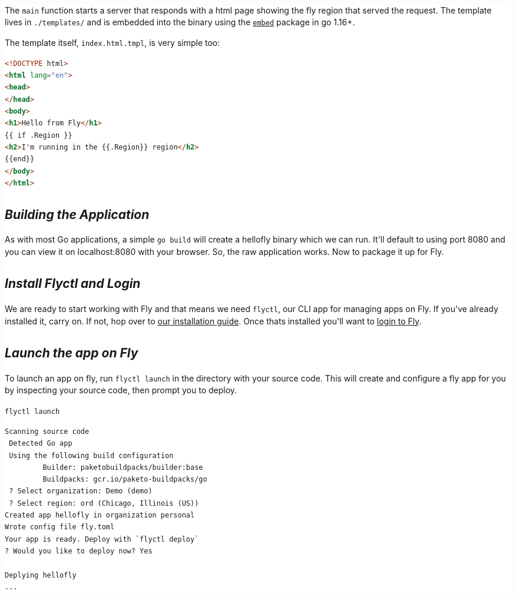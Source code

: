 The `main` function starts a server that responds with a html page showing the fly region that served the request. The template lives in `./templates/` and is embedded into the binary using the [`embed`](https://golang.org/pkg/embed/) package in go 1.16+. 

The template itself, `index.html.tmpl`, is very simple too:

```html
<!DOCTYPE html>
<html lang="en">
<head>
</head>
<body>
<h1>Hello from Fly</h1>
{{ if .Region }}
<h2>I'm running in the {{.Region}} region</h2>
{{end}}
</body>
</html>
```

## _Building the Application_

As with most Go applications, a simple `go build` will create a hellofly binary which we can run. It'll default to using port 8080 and you can view it on localhost:8080 with your browser. So, the raw application works. Now to package it up for Fly.

## _Install Flyctl and Login_

We are ready to start working with Fly and that means we need `flyctl`, our CLI app for managing apps on Fly. If you've already installed it, carry on. If not, hop over to [our installation guide](/docs/getting-started/installing-flyctl/). Once thats installed you'll want to [login to Fly](/docs/getting-started/login-to-fly/).

## _Launch the app on Fly_

To launch an app on fly, run `flyctl launch` in the directory with your source code. This will create and configure a fly app for you by inspecting your source code, then prompt you to deploy.

```cmd
flyctl launch
```
```output
Scanning source code
 Detected Go app
 Using the following build configuration
         Builder: paketobuildpacks/builder:base
         Buildpacks: gcr.io/paketo-buildpacks/go
 ? Select organization: Demo (demo)
 ? Select region: ord (Chicago, Illinois (US))
Created app hellofly in organization personal
Wrote config file fly.toml
Your app is ready. Deploy with `flyctl deploy`
? Would you like to deploy now? Yes

Deplying hellofly
...
```
